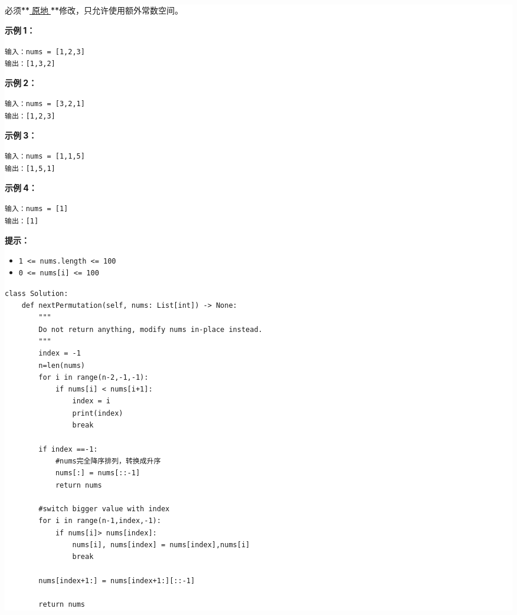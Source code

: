 必须**[ 原地 ](https://baike.baidu.com/item/原地算法)**修改，只允许使用额外常数空间。

 

**示例 1：**

```
输入：nums = [1,2,3]
输出：[1,3,2]
```

**示例 2：**

```
输入：nums = [3,2,1]
输出：[1,2,3]
```

**示例 3：**

```
输入：nums = [1,1,5]
输出：[1,5,1]
```

**示例 4：**

```
输入：nums = [1]
输出：[1]
```

 

**提示：**

- `1 <= nums.length <= 100`
- `0 <= nums[i] <= 100`



```
class Solution:
    def nextPermutation(self, nums: List[int]) -> None:
        """
        Do not return anything, modify nums in-place instead.
        """
        index = -1
        n=len(nums)
        for i in range(n-2,-1,-1):
            if nums[i] < nums[i+1]:
                index = i 
                print(index)
                break 

        if index ==-1:
            #nums完全降序排列，转换成升序
            nums[:] = nums[::-1]
            return nums

        #switch bigger value with index 
        for i in range(n-1,index,-1):
            if nums[i]> nums[index]:
                nums[i], nums[index] = nums[index],nums[i]
                break

        nums[index+1:] = nums[index+1:][::-1]

        return nums
```
